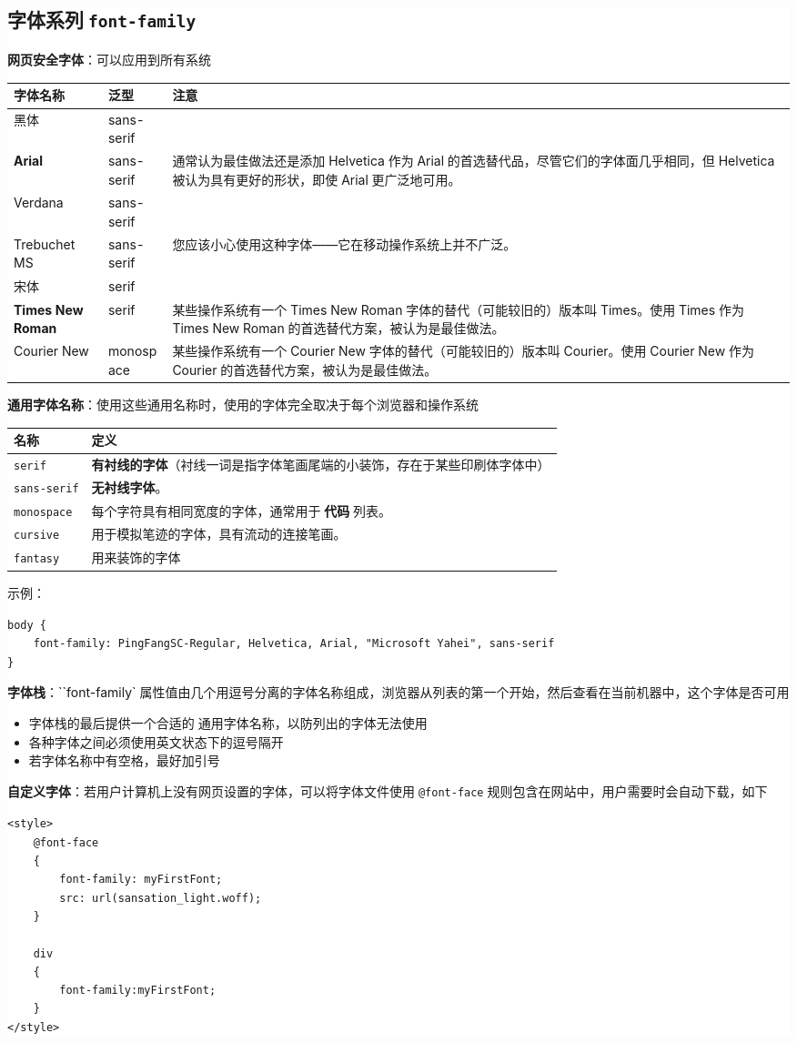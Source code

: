 

## 字体系列 `font-family`

**网页安全字体**：可以应用到所有系统

| 字体名称            | 泛型       | 注意                                                         |
| :------------------ | :--------- | :----------------------------------------------------------- |
| 黑体                | sans-serif |                                                              |
| **Arial**           | sans-serif | 通常认为最佳做法还是添加 Helvetica 作为 Arial 的首选替代品，尽管它们的字体面几乎相同，但 Helvetica 被认为具有更好的形状，即使 Arial 更广泛地可用。 |
| Verdana             | sans-serif |                                                              |
| Trebuchet MS        | sans-serif | 您应该小心使用这种字体——它在移动操作系统上并不广泛。         |
| 宋体                | serif      |                                                              |
| **Times New Roman** | serif      | 某些操作系统有一个 Times New Roman 字体的替代（可能较旧的）版本叫 Times。使用 Times 作为 Times New Roman 的首选替代方案，被认为是最佳做法。 |
| Courier New         | monospace  | 某些操作系统有一个 Courier New 字体的替代（可能较旧的）版本叫 Courier。使用 Courier New 作为 Courier 的首选替代方案，被认为是最佳做法。 |

**通用字体名称**：使用这些通用名称时，使用的字体完全取决于每个浏览器和操作系统

| 名称         | 定义                                                         |
| :----------- | :----------------------------------------------------------- |
| `serif`      | **有衬线的字体**（衬线一词是指字体笔画尾端的小装饰，存在于某些印刷体字体中） |
| `sans-serif` | **无衬线字体**。                                             |
| `monospace`  | 每个字符具有相同宽度的字体，通常用于 **代码** 列表。         |
| `cursive`    | 用于模拟笔迹的字体，具有流动的连接笔画。                     |
| `fantasy`    | 用来装饰的字体                                               |

示例：

```
body {
    font-family: PingFangSC-Regular, Helvetica, Arial, "Microsoft Yahei", sans-serif
}
```

**字体栈**：``font-family` 属性值由几个用逗号分离的字体名称组成，浏览器从列表的第一个开始，然后查看在当前机器中，这个字体是否可用

- 字体栈的最后提供一个合适的 通用字体名称，以防列出的字体无法使用
- 各种字体之间必须使用英文状态下的逗号隔开
- 若字体名称中有空格，最好加引号

**自定义字体**：若用户计算机上没有网页设置的字体，可以将字体文件使用 `@font-face` 规则包含在网站中，用户需要时会自动下载，如下

```
<style> 
    @font-face
    {
        font-family: myFirstFont;
        src: url(sansation_light.woff);
    }

    div
    {
        font-family:myFirstFont;
    }
</style>
```
